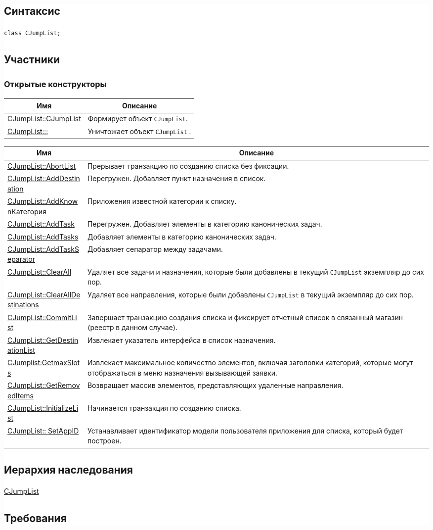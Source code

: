 ## <a name="syntax"></a>Синтаксис

```
class CJumpList;
```

## <a name="members"></a>Участники

### <a name="public-constructors"></a>Открытые конструкторы

|Имя|Описание|
|----------|-----------------|
|[CJumpList::CJumpList](#cjumplist)|Формирует объект `CJumpList`.|
|[CJumpList:::](#_dtorcjumplist)|Уничтожает объект `CJumpList` .|

|Имя|Описание|
|----------|-----------------|
|[CJumpList::AbortList](#abortlist)|Прерывает транзакцию по созданию списка без фиксации.|
|[CJumpList::AddDestination](#adddestination)|Перегружен. Добавляет пункт назначения в список.|
|[CJumpList::AddKnownКатегория](#addknowncategory)|Приложения известной категории к списку.|
|[CJumpList::AddTask](#addtask)|Перегружен. Добавляет элементы в категорию канонических задач.|
|[CJumpList::AddTasks](#addtasks)|Добавляет элементы в категорию канонических задач.|
|[CJumpList::AddTaskSeparator](#addtaskseparator)|Добавляет сепаратор между задачами.|
|[CJumpList::ClearAll](#clearall)|Удаляет все задачи и назначения, которые были добавлены в текущий `CJumpList` экземпляр до сих пор.|
|[CJumpList::ClearAllDestinations](#clearalldestinations)|Удаляет все направления, которые были добавлены `CJumpList` в текущий экземпляр до сих пор.|
|[CJumpList::CommitList](#commitlist)|Завершает транзакцию создания списка и фиксирует отчетный список в связанный магазин (реестр в данном случае).|
|[CJumpList::GetDestinationList](#getdestinationlist)|Извлекает указатель интерфейса в список назначения.|
|[CJumplist:GetmaxSlots](#getmaxslots)|Извлекает максимальное количество элементов, включая заголовки категорий, которые могут отображаться в меню назначения вызывающей заявки.|
|[CJumpList::GetRemovedItems](#getremoveditems)|Возвращает массив элементов, представляющих удаленные направления.|
|[CJumpList::InitializeList](#initializelist)|Начинается транзакция по созданию списка.|
|[CJumpList:: SetAppID](#setappid)|Устанавливает идентификатор модели пользователя приложения для списка, который будет построен.|

## <a name="inheritance-hierarchy"></a>Иерархия наследования

[CJumpList](../../mfc/reference/cjumplist-class.md)

## <a name="requirements"></a>Требования
